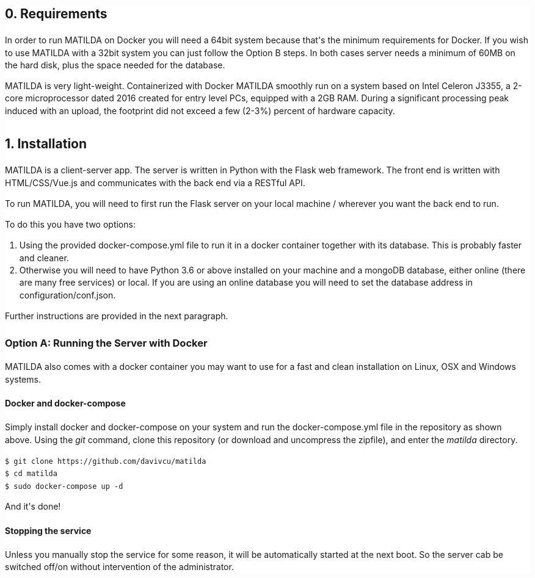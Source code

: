 ## 0. Requirements

In order to run MATILDA on Docker you will need a 64bit system because that's the minimum requirements for Docker.
If you wish to use MATILDA with a 32bit system you can just follow the Option B steps.
In both cases server needs a minimum of 60MB on the hard disk, plus the space needed for the database.

MATILDA is very light-weight.
Containerized with Docker MATILDA smoothly run on a system based on Intel Celeron J3355, a 2-core microprocessor dated 2016 created for entry level PCs, equipped with a 2GB RAM. During a significant processing peak induced with an upload, the footprint did not exceed a few (2-3%) percent of hardware capacity.

## 1. Installation

MATILDA is a client-server app. The server is written in Python with the Flask
web framework. The front end is written with HTML/CSS/Vue.js and communicates
with the back end via a RESTful API.

To run MATILDA, you will need to first run the Flask server on your
local machine / wherever you want the back end to run.

To do this you have two options:
1) Using the provided docker-compose.yml file to run it
in a docker container together with its database. This is probably faster and cleaner.
2) Otherwise you will need to have Python 3.6 or above installed on your machine
and a mongoDB database, either online (there are many free services) or local.
If you are using an online database you will need to set the database address in
configuration/conf.json.

Further instructions are provided in the next paragraph.

### Option A: Running the Server with Docker

MATILDA also comes with a docker container you may want to use for a fast and clean installation on Linux, OSX and Windows systems.

#### Docker and docker-compose

Simply install docker and docker-compose on your system and run the docker-compose.yml file in the repository as shown above.
Using the *git* command, clone this repository (or download and uncompress the zipfile), and enter the *matilda* directory.

    $ git clone https://github.com/davivcu/matilda
    $ cd matilda
    $ sudo docker-compose up -d

And it's done!

#### Stopping the service

Unless you manually stop the service for some reason, it will be automatically started at the next boot. So the server cab be switched off/on without intervention of the administrator.
